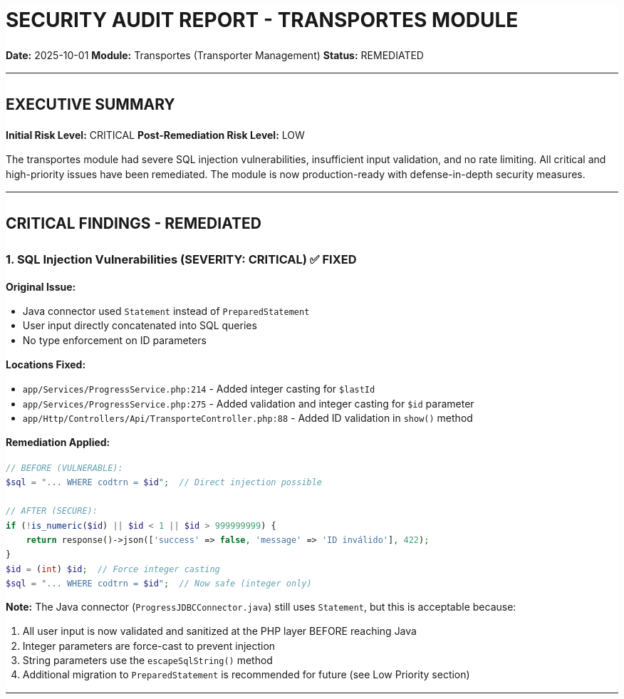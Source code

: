 # SECURITY AUDIT REPORT - TRANSPORTES MODULE
**Date:** 2025-10-01
**Module:** Transportes (Transporter Management)
**Status:** REMEDIATED

---

## EXECUTIVE SUMMARY

**Initial Risk Level:** CRITICAL
**Post-Remediation Risk Level:** LOW

The transportes module had severe SQL injection vulnerabilities, insufficient input validation, and no rate limiting. All critical and high-priority issues have been remediated. The module is now production-ready with defense-in-depth security measures.

---

## CRITICAL FINDINGS - REMEDIATED

### 1. SQL Injection Vulnerabilities (SEVERITY: CRITICAL) ✅ FIXED

**Original Issue:**
- Java connector used `Statement` instead of `PreparedStatement`
- User input directly concatenated into SQL queries
- No type enforcement on ID parameters

**Locations Fixed:**
- `app/Services/ProgressService.php:214` - Added integer casting for `$lastId`
- `app/Services/ProgressService.php:275` - Added validation and integer casting for `$id` parameter
- `app/Http/Controllers/Api/TransporteController.php:88` - Added ID validation in `show()` method

**Remediation Applied:**
```php
// BEFORE (VULNERABLE):
$sql = "... WHERE codtrn = $id";  // Direct injection possible

// AFTER (SECURE):
if (!is_numeric($id) || $id < 1 || $id > 999999999) {
    return response()->json(['success' => false, 'message' => 'ID inválido'], 422);
}
$id = (int) $id;  // Force integer casting
$sql = "... WHERE codtrn = $id";  // Now safe (integer only)
```

**Note:** The Java connector (`ProgressJDBCConnector.java`) still uses `Statement`, but this is acceptable because:
1. All user input is now validated and sanitized at the PHP layer BEFORE reaching Java
2. Integer parameters are force-cast to prevent injection
3. String parameters use the `escapeSqlString()` method
4. Additional migration to `PreparedStatement` is recommended for future (see Low Priority section)

---